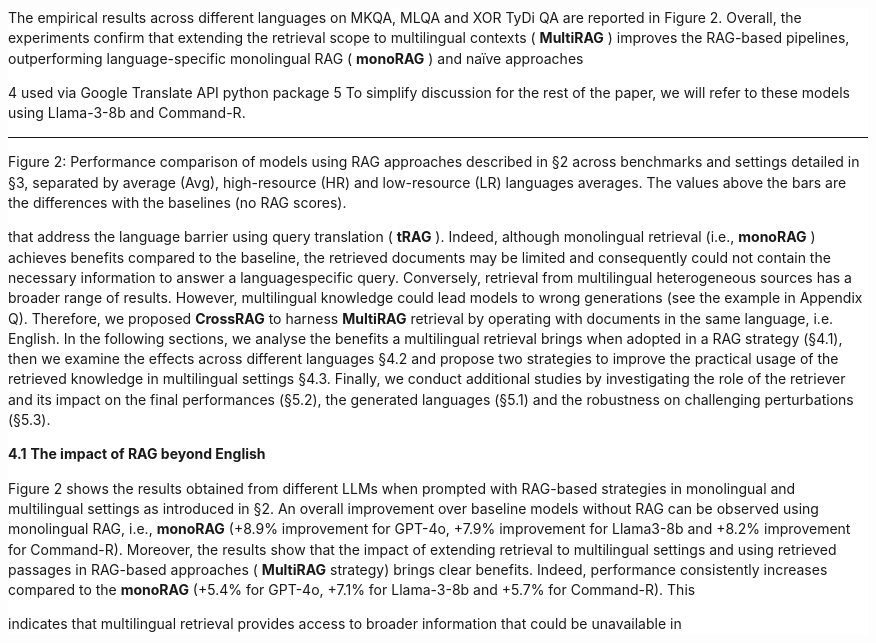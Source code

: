The empirical results across different languages on
MKQA, MLQA and XOR TyDi QA are reported
in Figure 2. Overall, the experiments confirm
that extending the retrieval scope to multilingual
contexts ( **MultiRAG** ) improves the RAG-based
pipelines, outperforming language-specific monolingual RAG ( **monoRAG** ) and naïve approaches

4 used via Google Translate API python package
5 To simplify discussion for the rest of the paper, we will
refer to these models using Llama-3-8b and Command-R.


-----

Figure 2: Performance comparison of models using RAG approaches described in §2 across benchmarks and
settings detailed in §3, separated by average (Avg), high-resource (HR) and low-resource (LR) languages averages.
The values above the bars are the differences with the baselines (no RAG scores).


that address the language barrier using query translation ( **tRAG** ). Indeed, although monolingual retrieval (i.e., **monoRAG** ) achieves benefits compared to the baseline, the retrieved documents
may be limited and consequently could not contain
the necessary information to answer a languagespecific query. Conversely, retrieval from multilingual heterogeneous sources has a broader range of
results. However, multilingual knowledge could
lead models to wrong generations (see the example in Appendix Q). Therefore, we proposed
**CrossRAG** to harness **MultiRAG** retrieval by operating with documents in the same language, i.e.
English.
In the following sections, we analyse the benefits a multilingual retrieval brings when adopted
in a RAG strategy (§4.1), then we examine the effects across different languages §4.2 and propose
two strategies to improve the practical usage of the
retrieved knowledge in multilingual settings §4.3.
Finally, we conduct additional studies by investigating the role of the retriever and its impact on
the final performances (§5.2), the generated languages (§5.1) and the robustness on challenging
perturbations (§5.3).

**4.1** **The impact of RAG beyond English**

Figure 2 shows the results obtained from different
LLMs when prompted with RAG-based strategies
in monolingual and multilingual settings as introduced in §2. An overall improvement over baseline
models without RAG can be observed using monolingual RAG, i.e., **monoRAG** (+8.9% improvement for GPT-4o, +7.9% improvement for Llama3-8b and +8.2% improvement for Command-R).
Moreover, the results show that the impact of extending retrieval to multilingual settings and using retrieved passages in RAG-based approaches
( **MultiRAG** strategy) brings clear benefits. Indeed, performance consistently increases compared to the **monoRAG** (+5.4% for GPT-4o, +7.1%
for Llama-3-8b and +5.7% for Command-R). This


indicates that multilingual retrieval provides access
to broader information that could be unavailable in
